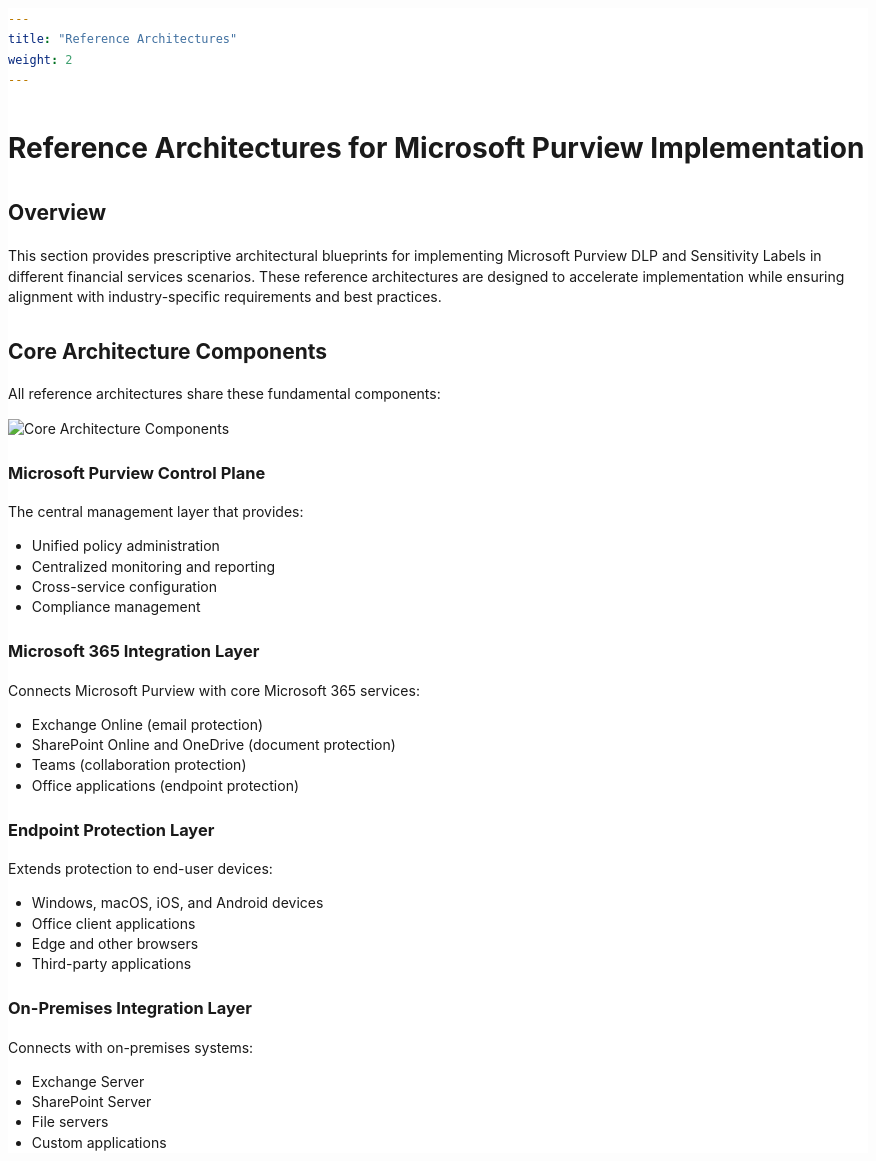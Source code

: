 ```yaml
---
title: "Reference Architectures"
weight: 2
---
```


# Reference Architectures for Microsoft Purview Implementation

## Overview

This section provides prescriptive architectural blueprints for implementing Microsoft Purview DLP and Sensitivity Labels in different financial services scenarios. These reference architectures are designed to accelerate implementation while ensuring alignment with industry-specific requirements and best practices.

## Core Architecture Components

All reference architectures share these fundamental components:

![Core Architecture Components](../images/core_architecture.png)

### Microsoft Purview Control Plane

The central management layer that provides:
- Unified policy administration
- Centralized monitoring and reporting
- Cross-service configuration
- Compliance management

### Microsoft 365 Integration Layer

Connects Microsoft Purview with core Microsoft 365 services:
- Exchange Online (email protection)
- SharePoint Online and OneDrive (document protection)
- Teams (collaboration protection)
- Office applications (endpoint protection)

### Endpoint Protection Layer

Extends protection to end-user devices:
- Windows, macOS, iOS, and Android devices
- Office client applications
- Edge and other browsers
- Third-party applications

### On-Premises Integration Layer

Connects with on-premises systems:
- Exchange Server
- SharePoint Server
- File servers
- Custom applications
